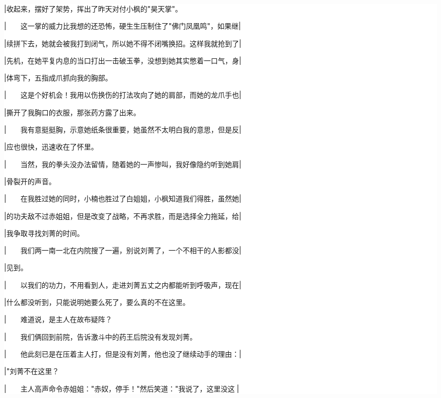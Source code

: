 |收起来，摆好了架势，挥出了昨天对付小枫的"昊天掌"。

|　　这一掌的威力比我想的还恐怖，硬生生压制住了"佛门凤凰鸣"，如果继|

|续拼下去，她就会被我打到闭气，所以她不得不闭嘴换招。这样我就抢到了|

|先机，在她平复内息的当口打出一击破玉拳，没想到她其实憋着一口气，身|

|体弯下，五指成爪抓向我的胸部。

|　　这是个好机会！我用以伤换伤的打法攻向了她的肩部，而她的龙爪手也|

|撕开了我胸口的衣服，那张药方露了出来。

|　　我有意挺挺胸，示意她纸条很重要，她虽然不太明白我的意思，但是反|

|应也很快，迅速收在了怀里。

|　　当然，我的拳头没办法留情，随着她的一声惨叫，我好像隐约听到她肩|

|骨裂开的声音。

|　　在我胜过她的同时，小楠也胜过了白姐姐，小枫知道我们得胜，虽然她|

|的功夫敌不过赤姐姐，但是改变了战略，不再求胜，而是选择全力拖延，给|

|我争取寻找刘菁的时间。

|　　我们两一南一北在内院搜了一遍，别说刘菁了，一个不相干的人影都没|

|见到。

|　　以我们的功力，不用看到人，走进刘菁五丈之内都能听到呼吸声，现在|

|什么都没听到，只能说明她要么死了，要么真的不在这里。

|　　难道说，是主人在故布疑阵？

|　　我们俩回到前院，告诉激斗中的药王后院没有发现刘菁。

|　　他此刻已是在压着主人打，但是没有刘菁，他也没了继续动手的理由：|

|"刘菁不在这里？

|　　主人高声命令赤姐姐："赤奴，停手！"然后笑道："我说了，这里没这 |

